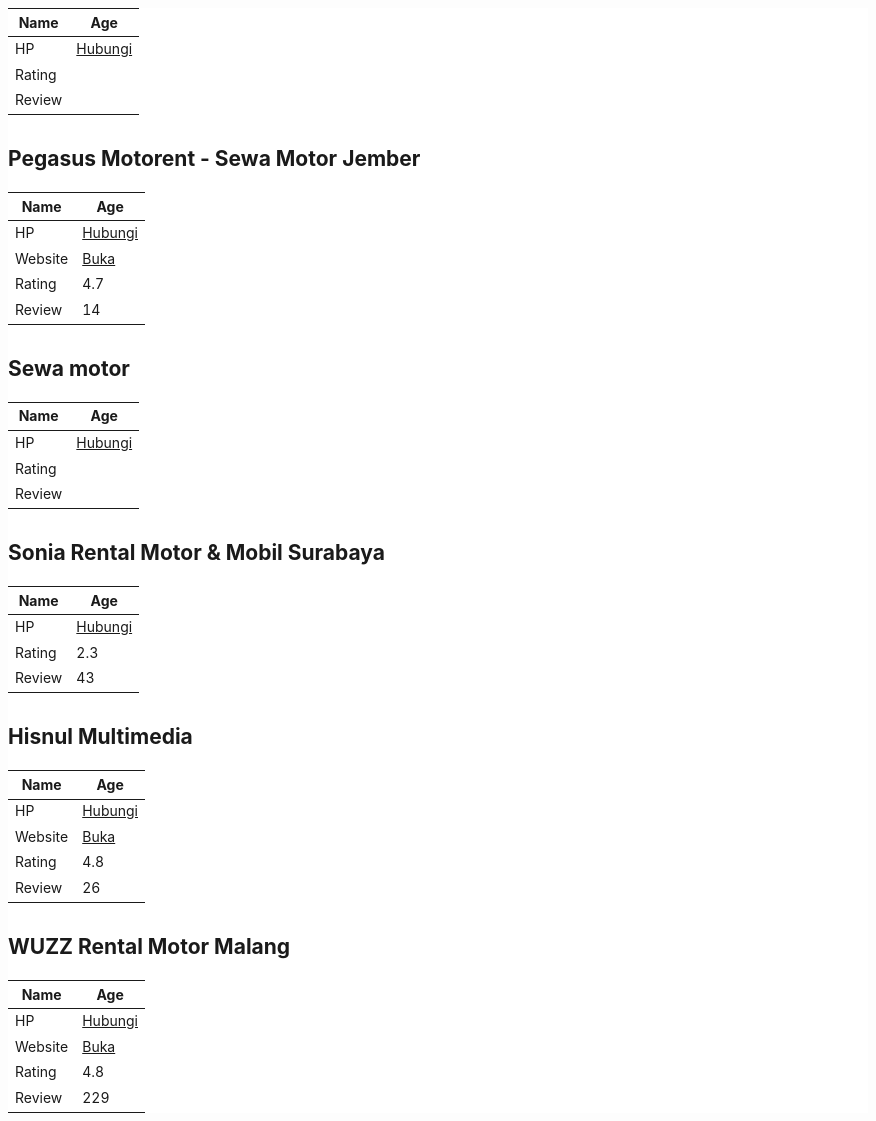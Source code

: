 Name | Age
--------|------
HP | [Hubungi](https://pcandroidplayer.blogspot.com/?clayads=https://getnumber.ndower.dev?phone=MDMzODQ1NDYyNQ==)
Rating | 
Review | 


## Pegasus Motorent - Sewa Motor Jember

Name | Age
--------|------
HP | [Hubungi](https://pcandroidplayer.blogspot.com/?clayads=https://getnumber.ndower.dev?phone=MDgyMTExNDE0NjE0)
Website | [Buka](https://pcandroidplayer.blogspot.com/?clayads=aHR0cDovL3d3dy5wZWdhc3VzbW90b3JlbnQuY29tLw==) 
Rating | 4.7
Review | 14


## Sewa motor

Name | Age
--------|------
HP | [Hubungi](https://pcandroidplayer.blogspot.com/?clayads=https://getnumber.ndower.dev?phone=MDgyMzMyNTgyMjM5)
Rating | 
Review | 


## Sonia Rental Motor &amp; Mobil Surabaya

Name | Age
--------|------
HP | [Hubungi](https://pcandroidplayer.blogspot.com/?clayads=https://getnumber.ndower.dev?phone=MDgxMzMwMDI5NTY3)
Rating | 2.3
Review | 43


## Hisnul Multimedia

Name | Age
--------|------
HP | [Hubungi](https://pcandroidplayer.blogspot.com/?clayads=https://getnumber.ndower.dev?phone=MDgyMzUxODIzNDU0)
Website | [Buka](https://pcandroidplayer.blogspot.com/?clayads=aHR0cDovL3d3dy5pbnN0YWdyYW0uY29tL2hpc251bG11bHRpbWVkaWE=) 
Rating | 4.8
Review | 26


## WUZZ Rental Motor Malang

Name | Age
--------|------
HP | [Hubungi](https://pcandroidplayer.blogspot.com/?clayads=https://getnumber.ndower.dev?phone=MDgyMjQwNDAxOTI5)
Website | [Buka](https://pcandroidplayer.blogspot.com/?clayads=aHR0cDovL3d1enotcmVudGFsbW90b3JtYWxhbmcuY29tLw==) 
Rating | 4.8
Review | 229


